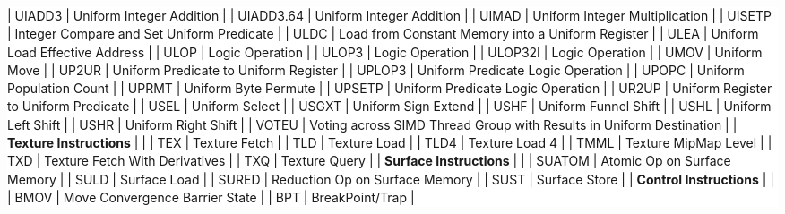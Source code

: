 | UIADD3                              | Uniform Integer Addition                                     |
| UIADD3.64                           | Uniform Integer Addition                                     |
| UIMAD                               | Uniform Integer Multiplication                               |
| UISETP                              | Integer Compare and Set Uniform Predicate                    |
| ULDC                                | Load from Constant Memory into a Uniform Register            |
| ULEA                                | Uniform Load Effective Address                               |
| ULOP                                | Logic Operation                                              |
| ULOP3                               | Logic Operation                                              |
| ULOP32I                             | Logic Operation                                              |
| UMOV                                | Uniform Move                                                 |
| UP2UR                               | Uniform Predicate to Uniform Register                        |
| UPLOP3                              | Uniform Predicate Logic Operation                            |
| UPOPC                               | Uniform Population Count                                     |
| UPRMT                               | Uniform Byte Permute                                         |
| UPSETP                              | Uniform Predicate Logic Operation                            |
| UR2UP                               | Uniform Register to Uniform Predicate                        |
| USEL                                | Uniform Select                                               |
| USGXT                               | Uniform Sign Extend                                          |
| USHF                                | Uniform Funnel Shift                                         |
| USHL                                | Uniform Left Shift                                           |
| USHR                                | Uniform Right Shift                                          |
| VOTEU                               | Voting across SIMD Thread Group with Results in Uniform Destination |
| **Texture Instructions**            |                                                              |
| TEX                                 | Texture Fetch                                                |
| TLD                                 | Texture Load                                                 |
| TLD4                                | Texture Load 4                                               |
| TMML                                | Texture MipMap Level                                         |
| TXD                                 | Texture Fetch With Derivatives                               |
| TXQ                                 | Texture Query                                                |
| **Surface Instructions**            |                                                              |
| SUATOM                              | Atomic Op on Surface Memory                                  |
| SULD                                | Surface Load                                                 |
| SURED                               | Reduction Op on Surface Memory                               |
| SUST                                | Surface Store                                                |
| **Control Instructions**            |                                                              |
| BMOV                                | Move Convergence Barrier State                               |
| BPT                                 | BreakPoint/Trap                                              |